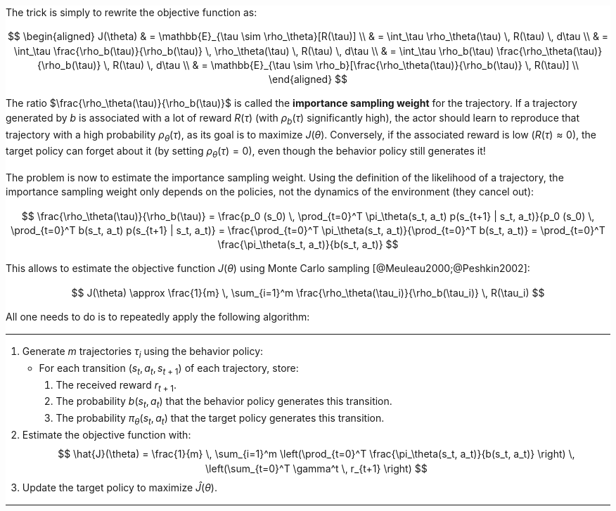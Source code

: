 The trick is simply to rewrite the objective function as:

$$
\begin{aligned}
    J(\theta) & = \mathbb{E}_{\tau \sim \rho_\theta}[R(\tau)]  \\
              & = \int_\tau \rho_\theta(\tau) \, R(\tau) \, d\tau \\
              & = \int_\tau \frac{\rho_b(\tau)}{\rho_b(\tau)} \, \rho_\theta(\tau) \, R(\tau) \, d\tau \\
              & = \int_\tau \rho_b(\tau) \frac{\rho_\theta(\tau)}{\rho_b(\tau)} \, R(\tau) \, d\tau \\
              & = \mathbb{E}_{\tau \sim \rho_b}[\frac{\rho_\theta(\tau)}{\rho_b(\tau)} \, R(\tau)]  \\
\end{aligned}
$$

The ratio $\frac{\rho_\theta(\tau)}{\rho_b(\tau)}$ is called the **importance sampling weight** for the trajectory. If a trajectory generated by $b$ is associated with a lot of reward $R(\tau)$ (with $\rho_b(\tau)$ significantly high), the actor should learn to reproduce that trajectory with a high probability $\rho_\theta(\tau)$, as its goal is to maximize $J(\theta)$. Conversely, if the associated reward is low ($R(\tau)\approx 0$), the target policy can forget about it (by setting $\rho_\theta(\tau) = 0$), even though the behavior policy still generates it!

The problem is now to estimate the importance sampling weight. Using the definition of the likelihood of a trajectory, the importance sampling weight only depends on the policies, not the dynamics of the environment (they cancel out):

$$
    \frac{\rho_\theta(\tau)}{\rho_b(\tau)} = \frac{p_0 (s_0) \, \prod_{t=0}^T \pi_\theta(s_t, a_t) p(s_{t+1} | s_t, a_t)}{p_0 (s_0) \, \prod_{t=0}^T b(s_t, a_t) p(s_{t+1} | s_t, a_t)} = \frac{\prod_{t=0}^T \pi_\theta(s_t, a_t)}{\prod_{t=0}^T b(s_t, a_t)} = \prod_{t=0}^T \frac{\pi_\theta(s_t, a_t)}{b(s_t, a_t)}
$$

This allows to estimate the objective function $J(\theta)$ using Monte Carlo sampling [@Meuleau2000;@Peshkin2002]:

$$
  J(\theta) \approx \frac{1}{m} \, \sum_{i=1}^m \frac{\rho_\theta(\tau_i)}{\rho_b(\tau_i)} \, R(\tau_i)
$$

All one needs to do is to repeatedly apply the following algorithm:

---

1. Generate $m$ trajectories $\tau_i$ using the behavior policy:
    * For each transition $(s_t, a_t, s_{t+1})$ of each trajectory, store:
        1. The received reward $r_{t+1}$.
        2. The probability $b(s_t, a_t)$ that the behavior policy generates this transition.
        3. The probability $\pi_\theta(s_t, a_t)$ that the target policy generates this transition.
2. Estimate the objective function with:
$$
  \hat{J}(\theta) = \frac{1}{m} \, \sum_{i=1}^m \left(\prod_{t=0}^T \frac{\pi_\theta(s_t, a_t)}{b(s_t, a_t)} \right) \, \left(\sum_{t=0}^T \gamma^t \, r_{t+1} \right)
$$
3. Update the target policy to maximize $\hat{J}(\theta)$.

---
